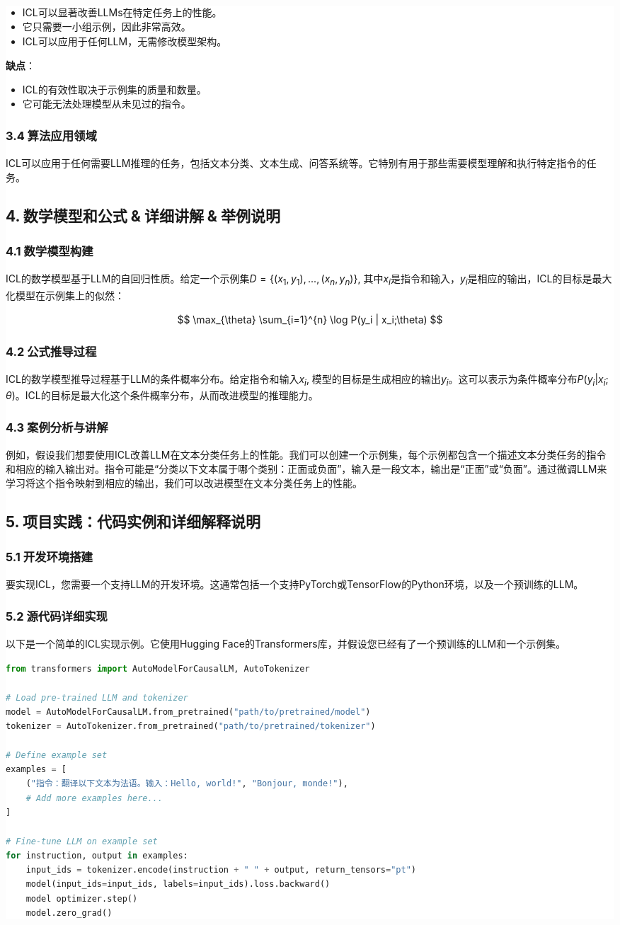 - ICL可以显著改善LLMs在特定任务上的性能。
- 它只需要一小组示例，因此非常高效。
- ICL可以应用于任何LLM，无需修改模型架构。

**缺点**：

- ICL的有效性取决于示例集的质量和数量。
- 它可能无法处理模型从未见过的指令。

### 3.4 算法应用领域

ICL可以应用于任何需要LLM推理的任务，包括文本分类、文本生成、问答系统等。它特别有用于那些需要模型理解和执行特定指令的任务。

## 4. 数学模型和公式 & 详细讲解 & 举例说明

### 4.1 数学模型构建

ICL的数学模型基于LLM的自回归性质。给定一个示例集$D = \{ (x_1, y_1),..., (x_n, y_n) \}$, 其中$x_i$是指令和输入，$y_i$是相应的输出，ICL的目标是最大化模型在示例集上的似然：

$$
\max_{\theta} \sum_{i=1}^{n} \log P(y_i | x_i;\theta)
$$

### 4.2 公式推导过程

ICL的数学模型推导过程基于LLM的条件概率分布。给定指令和输入$x_i$, 模型的目标是生成相应的输出$y_i$。这可以表示为条件概率分布$P(y_i | x_i;\theta)$。ICL的目标是最大化这个条件概率分布，从而改进模型的推理能力。

### 4.3 案例分析与讲解

例如，假设我们想要使用ICL改善LLM在文本分类任务上的性能。我们可以创建一个示例集，每个示例都包含一个描述文本分类任务的指令和相应的输入输出对。指令可能是“分类以下文本属于哪个类别：正面或负面”，输入是一段文本，输出是“正面”或“负面”。通过微调LLM来学习将这个指令映射到相应的输出，我们可以改进模型在文本分类任务上的性能。

## 5. 项目实践：代码实例和详细解释说明

### 5.1 开发环境搭建

要实现ICL，您需要一个支持LLM的开发环境。这通常包括一个支持PyTorch或TensorFlow的Python环境，以及一个预训练的LLM。

### 5.2 源代码详细实现

以下是一个简单的ICL实现示例。它使用Hugging Face的Transformers库，并假设您已经有了一个预训练的LLM和一个示例集。

```python
from transformers import AutoModelForCausalLM, AutoTokenizer

# Load pre-trained LLM and tokenizer
model = AutoModelForCausalLM.from_pretrained("path/to/pretrained/model")
tokenizer = AutoTokenizer.from_pretrained("path/to/pretrained/tokenizer")

# Define example set
examples = [
    ("指令：翻译以下文本为法语。输入：Hello, world!", "Bonjour, monde!"),
    # Add more examples here...
]

# Fine-tune LLM on example set
for instruction, output in examples:
    input_ids = tokenizer.encode(instruction + " " + output, return_tensors="pt")
    model(input_ids=input_ids, labels=input_ids).loss.backward()
    model optimizer.step()
    model.zero_grad()
```
